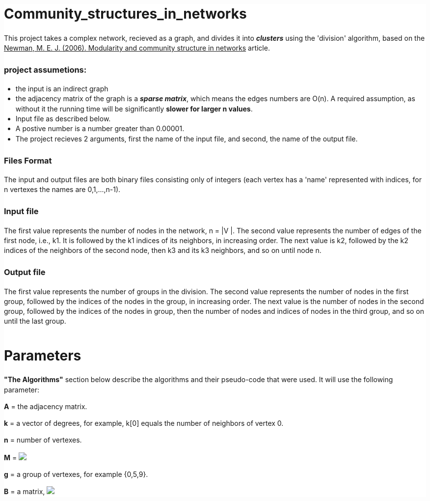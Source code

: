 # Community_structures_in_networks

This project takes a complex network, recieved as a graph, and divides it into ***clusters*** using the 'division' algorithm, based on the [Newman, M. E. J. (2006). Modularity and community structure in networks](https://www.pnas.org/content/103/23/8577/tab-article-info) article. 

### project assumetions:
- the input is an indirect graph
- the adjacency matrix of the graph is a ***sparse matrix***, which means the edges numbers are O(n). A required assumption, as without it the running time will be significantly **slower for larger n values**.
- Input file as described below.
- A postive number is a number greater than 0.00001.
- The project recieves 2 arguments, first the name of the input file, and second, the name of the output file.

### Files Format 
The input and output files are both binary files consisting only of integers (each vertex has a 'name' represented with indices, for n vertexes the names are 0,1,...,n-1).

### Input file
The first value represents the number of nodes in the network, n = |V |.
The second value represents the number of edges of the first node, i.e., k1. It is followed by
the k1 indices of its neighbors, in increasing order.
The next value is k2, followed by the k2 indices of the neighbors of the second node, then k3
and its k3 neighbors, and so on until node n.

### Output file
The first value represents the number of groups in the division.
The second value represents the number of nodes in the first group, followed by the indices
of the nodes in the group, in increasing order.
The next value is the number of nodes in the second group, followed by the indices of the
nodes in group, then the number of nodes and indices of nodes in the third group, and so
on until the last group.

# Parameters
**"The Algorithms"** section below describe the algorithms and their pseudo-code that were used. It will use the following parameter:

**A** = the adjacency matrix.

**k** = a vector of degrees, for example, k[0] equals the number of neighbors of vertex 0.

**n** = number of vertexes.

**M** = <img src="https://render.githubusercontent.com/render/math?math=\sum_{i=0}^n{k[i]}">

**g** = a group of vertexes, for example {0,5,9}.

**B** = a matrix, <img src="https://render.githubusercontent.com/render/math?math=B_{ij}={A_{ij}-\frac{k_ik_j}{M}}">
